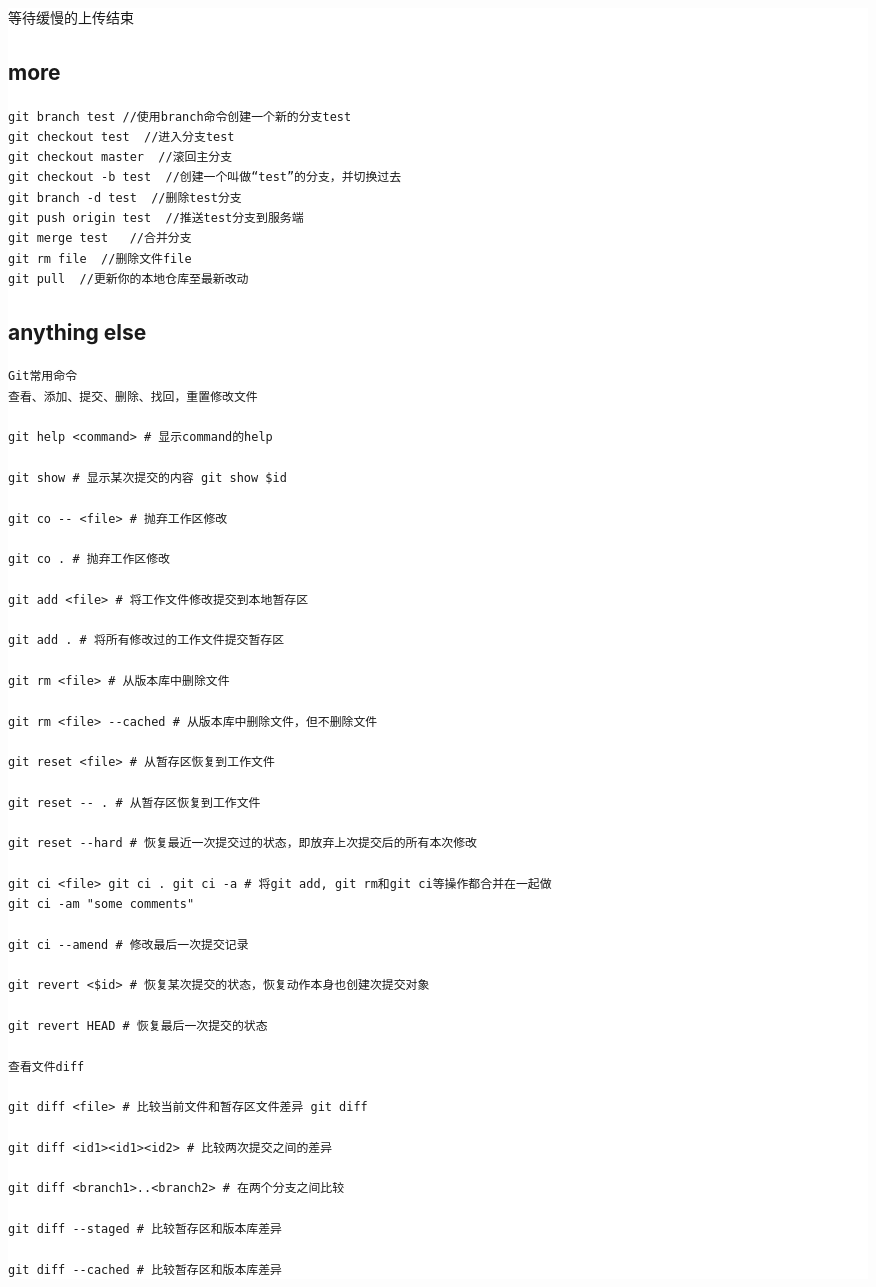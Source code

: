 等待缓慢的上传结束

## more

```
git branch test //使用branch命令创建一个新的分支test
git checkout test  //进入分支test
git checkout master  //滚回主分支
git checkout -b test  //创建一个叫做“test”的分支，并切换过去
git branch -d test  //删除test分支
git push origin test  //推送test分支到服务端
git merge test   //合并分支
git rm file  //删除文件file
git pull  //更新你的本地仓库至最新改动
```

## anything else

```
Git常用命令
查看、添加、提交、删除、找回，重置修改文件
 
git help <command> # 显示command的help
 
git show # 显示某次提交的内容 git show $id
 
git co -- <file> # 抛弃工作区修改
 
git co . # 抛弃工作区修改
 
git add <file> # 将工作文件修改提交到本地暂存区
 
git add . # 将所有修改过的工作文件提交暂存区
 
git rm <file> # 从版本库中删除文件
 
git rm <file> --cached # 从版本库中删除文件，但不删除文件
 
git reset <file> # 从暂存区恢复到工作文件
 
git reset -- . # 从暂存区恢复到工作文件
 
git reset --hard # 恢复最近一次提交过的状态，即放弃上次提交后的所有本次修改
 
git ci <file> git ci . git ci -a # 将git add, git rm和git ci等操作都合并在一起做　　　　　　　　　　　　　　　　　　　　　　　　　　　　　　　　　　　　git ci -am "some comments"
 
git ci --amend # 修改最后一次提交记录
 
git revert <$id> # 恢复某次提交的状态，恢复动作本身也创建次提交对象
 
git revert HEAD # 恢复最后一次提交的状态
 
查看文件diff
 
git diff <file> # 比较当前文件和暂存区文件差异 git diff
 
git diff <id1><id1><id2> # 比较两次提交之间的差异
 
git diff <branch1>..<branch2> # 在两个分支之间比较
 
git diff --staged # 比较暂存区和版本库差异
 
git diff --cached # 比较暂存区和版本库差异
```